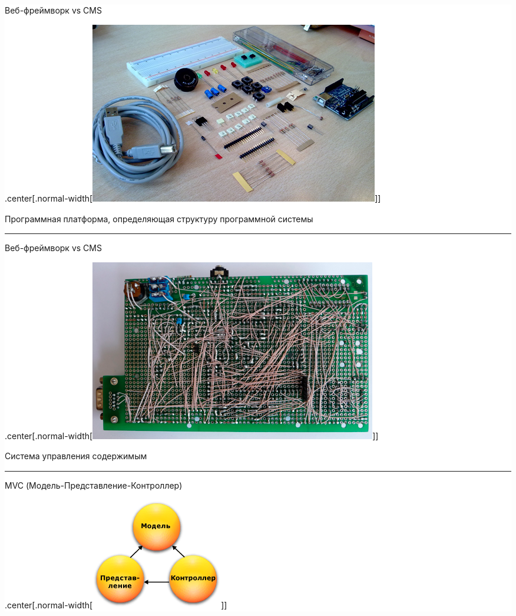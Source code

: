 Веб-фреймворк vs CMS

.center[.normal-width[![image](webframework.png)]]

Программная платформа, определяющая структуру программной системы

---

Веб-фреймворк vs CMS

.center[.normal-width[![image](CMS.png)]]

Система управления содержимым

---

MVC (Модель-Представление-Контроллер)

.center[.normal-width[![image](True_MVC.png)]]
